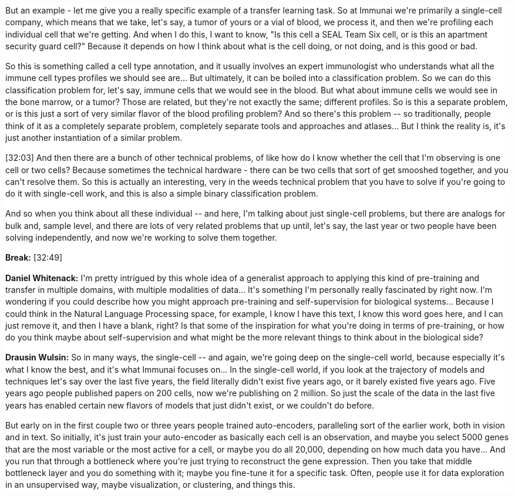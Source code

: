 But an example - let me give you a really specific example of a transfer learning task. So at Immunai we're primarily a single-cell company, which means that we take, let's say, a tumor of yours or a vial of blood, we process it, and then we're profiling each individual cell that we're getting. And when I do this, I want to know, "Is this cell a SEAL Team Six cell, or is this an apartment security guard cell?" Because it depends on how I think about what is the cell doing, or not doing, and is this good or bad.

So this is something called a cell type annotation, and it usually involves an expert immunologist who understands what all the immune cell types profiles we should see are... But ultimately, it can be boiled into a classification problem. So we can do this classification problem for, let's say, immune cells that we would see in the blood. But what about immune cells we would see in the bone marrow, or a tumor? Those are related, but they're not exactly the same; different profiles. So is this a separate problem, or is this just a sort of very similar flavor of the blood profiling problem? And so there's this problem -- so traditionally, people think of it as a completely separate problem, completely separate tools and approaches and atlases... But I think the reality is, it's just another instantiation of a similar problem.

\[32:03\] And then there are a bunch of other technical problems, of like how do I know whether the cell that I'm observing is one cell or two cells? Because sometimes the technical hardware - there can be two cells that sort of get smooshed together, and you can't resolve them. So this is actually an interesting, very in the weeds technical problem that you have to solve if you're going to do it with single-cell work, and this is also a simple binary classification problem.

And so when you think about all these individual -- and here, I'm talking about just single-cell problems, but there are analogs for bulk and, sample level, and there are lots of very related problems that up until, let's say, the last year or two people have been solving independently, and now we're working to solve them together.

**Break:** \[32:49\]

**Daniel Whitenack:** I'm pretty intrigued by this whole idea of a generalist approach to applying this kind of pre-training and transfer in multiple domains, with multiple modalities of data... It's something I'm personally really fascinated by right now. I'm wondering if you could describe how you might approach pre-training and self-supervision for biological systems... Because I could think in the Natural Language Processing space, for example, I know I have this text, I know this word goes here, and I can just remove it, and then I have a blank, right? Is that some of the inspiration for what you're doing in terms of pre-training, or how do you think maybe about self-supervision and what might be the more relevant things to think about in the biological side?

**Drausin Wulsin:** So in many ways, the single-cell -- and again, we're going deep on the single-cell world, because especially it's what I know the best, and it's what Immunai focuses on... In the single-cell world, if you look at the trajectory of models and techniques let's say over the last five years, the field literally didn't exist five years ago, or it barely existed five years ago. Five years ago people published papers on 200 cells, now we're publishing on 2 million. So just the scale of the data in the last five years has enabled certain new flavors of models that just didn't exist, or we couldn't do before.

But early on in the first couple two or three years people trained auto-encoders, paralleling sort of the earlier work, both in vision and in text. So initially, it's just train your auto-encoder as basically each cell is an observation, and maybe you select 5000 genes that are the most variable or the most active for a cell, or maybe you do all 20,000, depending on how much data you have... And you run that through a bottleneck where you're just trying to reconstruct the gene expression. Then you take that middle bottleneck layer and you do something with it; maybe you fine-tune it for a specific task. Often, people use it for data exploration in an unsupervised way, maybe visualization, or clustering, and things this.
